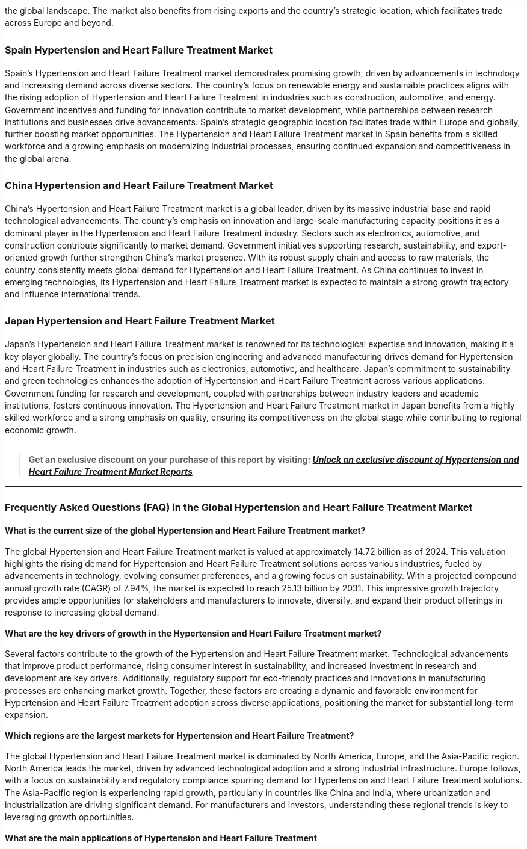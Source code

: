 the global landscape. The market also benefits from rising exports and the country&rsquo;s strategic location, which facilitates trade across Europe and beyond.</p><h3>Spain Hypertension and Heart Failure Treatment Market</h3><p>Spain&rsquo;s Hypertension and Heart Failure Treatment market demonstrates promising growth, driven by advancements in technology and increasing demand across diverse sectors. The country&rsquo;s focus on renewable energy and sustainable practices aligns with the rising adoption of Hypertension and Heart Failure Treatment in industries such as construction, automotive, and energy. Government incentives and funding for innovation contribute to market development, while partnerships between research institutions and businesses drive advancements. Spain&rsquo;s strategic geographic location facilitates trade within Europe and globally, further boosting market opportunities. The Hypertension and Heart Failure Treatment market in Spain benefits from a skilled workforce and a growing emphasis on modernizing industrial processes, ensuring continued expansion and competitiveness in the global arena.</p><h3>China Hypertension and Heart Failure Treatment Market</h3><p>China&rsquo;s Hypertension and Heart Failure Treatment market is a global leader, driven by its massive industrial base and rapid technological advancements. The country&rsquo;s emphasis on innovation and large-scale manufacturing capacity positions it as a dominant player in the Hypertension and Heart Failure Treatment industry. Sectors such as electronics, automotive, and construction contribute significantly to market demand. Government initiatives supporting research, sustainability, and export-oriented growth further strengthen China&rsquo;s market presence. With its robust supply chain and access to raw materials, the country consistently meets global demand for Hypertension and Heart Failure Treatment. As China continues to invest in emerging technologies, its Hypertension and Heart Failure Treatment market is expected to maintain a strong growth trajectory and influence international trends.</p><h3>Japan Hypertension and Heart Failure Treatment Market</h3><p>Japan&rsquo;s Hypertension and Heart Failure Treatment market is renowned for its technological expertise and innovation, making it a key player globally. The country&rsquo;s focus on precision engineering and advanced manufacturing drives demand for Hypertension and Heart Failure Treatment in industries such as electronics, automotive, and healthcare. Japan&rsquo;s commitment to sustainability and green technologies enhances the adoption of Hypertension and Heart Failure Treatment across various applications. Government funding for research and development, coupled with partnerships between industry leaders and academic institutions, fosters continuous innovation. The Hypertension and Heart Failure Treatment market in Japan benefits from a highly skilled workforce and a strong emphasis on quality, ensuring its competitiveness on the global stage while contributing to regional economic growth.</p><hr /><blockquote><p><strong>Get an exclusive discount on your purchase of this report by visiting: <em><a href="://marketresearchpulse.com/ask-for-discount/142761?utm_source=Github&amp;utm_medium=0116">Unlock an exclusive discount of Hypertension and Heart Failure Treatment Market Reports</a></em>&nbsp;</strong></p></blockquote><hr /><h3>Frequently Asked Questions (FAQ) in the Global Hypertension and Heart Failure Treatment Market</h3><p><strong>What is the current size of the global Hypertension and Heart Failure Treatment market?</strong></p><p>The global Hypertension and Heart Failure Treatment market is valued at approximately 14.72 billion as of 2024. This valuation highlights the rising demand for Hypertension and Heart Failure Treatment solutions across various industries, fueled by advancements in technology, evolving consumer preferences, and a growing focus on sustainability. With a projected compound annual growth rate (CAGR) of 7.94%, the market is expected to reach 25.13 billion by 2031. This impressive growth trajectory provides ample opportunities for stakeholders and manufacturers to innovate, diversify, and expand their product offerings in response to increasing global demand.</p><p><strong>What are the key drivers of growth in the Hypertension and Heart Failure Treatment market?</strong></p><p>Several factors contribute to the growth of the Hypertension and Heart Failure Treatment market. Technological advancements that improve product performance, rising consumer interest in sustainability, and increased investment in research and development are key drivers. Additionally, regulatory support for eco-friendly practices and innovations in manufacturing processes are enhancing market growth. Together, these factors are creating a dynamic and favorable environment for Hypertension and Heart Failure Treatment adoption across diverse applications, positioning the market for substantial long-term expansion.</p><p><strong>Which regions are the largest markets for Hypertension and Heart Failure Treatment?</strong></p><p>The global Hypertension and Heart Failure Treatment market is dominated by North America, Europe, and the Asia-Pacific region. North America leads the market, driven by advanced technological adoption and a strong industrial infrastructure. Europe follows, with a focus on sustainability and regulatory compliance spurring demand for Hypertension and Heart Failure Treatment solutions. The Asia-Pacific region is experiencing rapid growth, particularly in countries like China and India, where urbanization and industrialization are driving significant demand. For manufacturers and investors, understanding these regional trends is key to leveraging growth opportunities.</p><p><strong>What are the main applications of Hypertension and Heart Failure Treatment